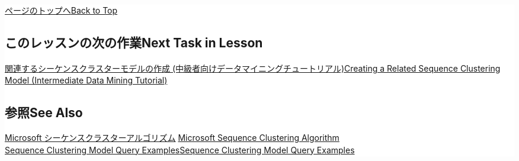  [<span data-ttu-id="0c73e-286">ページのトップへ</span><span class="sxs-lookup"><span data-stu-id="0c73e-286">Back to Top</span></span>](#bkmk_CDiagram)  
  
## <a name="next-task-in-lesson"></a><span data-ttu-id="0c73e-287">このレッスンの次の作業</span><span class="sxs-lookup"><span data-stu-id="0c73e-287">Next Task in Lesson</span></span>  
 [<span data-ttu-id="0c73e-288">関連するシーケンスクラスターモデルの作成 &#40;中級者向けデータマイニングチュートリアル&#41;</span><span class="sxs-lookup"><span data-stu-id="0c73e-288">Creating a Related Sequence Clustering Model &#40;Intermediate Data Mining Tutorial&#41;</span></span>](../../2014/tutorials/creating-a-related-sequence-clustering-model-intermediate-data-mining-tutorial.md)  
  
## <a name="see-also"></a><span data-ttu-id="0c73e-289">参照</span><span class="sxs-lookup"><span data-stu-id="0c73e-289">See Also</span></span>  
 <span data-ttu-id="0c73e-290">[Microsoft シーケンスクラスターアルゴリズム](../../2014/analysis-services/data-mining/microsoft-sequence-clustering-algorithm.md) </span><span class="sxs-lookup"><span data-stu-id="0c73e-290">[Microsoft Sequence Clustering Algorithm](../../2014/analysis-services/data-mining/microsoft-sequence-clustering-algorithm.md) </span></span>  
 [<span data-ttu-id="0c73e-291">Sequence Clustering Model Query Examples</span><span class="sxs-lookup"><span data-stu-id="0c73e-291">Sequence Clustering Model Query Examples</span></span>](../../2014/analysis-services/data-mining/sequence-clustering-model-query-examples.md)  
  
  
